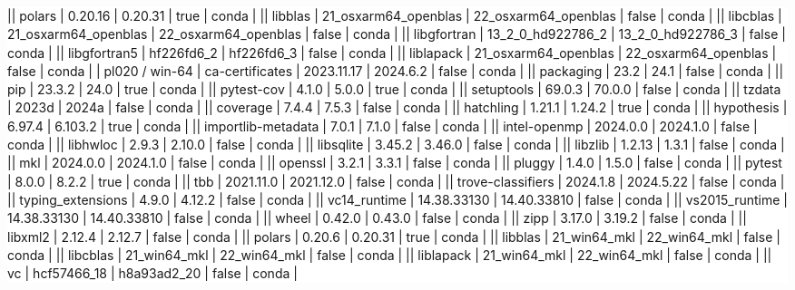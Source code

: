 || polars | 0.20.16 | 0.20.31 | true | conda |
|| libblas | 21_osxarm64_openblas | 22_osxarm64_openblas | false | conda |
|| libcblas | 21_osxarm64_openblas | 22_osxarm64_openblas | false | conda |
|| libgfortran | 13_2_0_hd922786_2 | 13_2_0_hd922786_3 | false | conda |
|| libgfortran5 | hf226fd6_2 | hf226fd6_3 | false | conda |
|| liblapack | 21_osxarm64_openblas | 22_osxarm64_openblas | false | conda |
| pl020 / win-64 | ca-certificates | 2023.11.17 | 2024.6.2 | false | conda |
|| packaging | 23.2 | 24.1 | false | conda |
|| pip | 23.3.2 | 24.0 | true | conda |
|| pytest-cov | 4.1.0 | 5.0.0 | true | conda |
|| setuptools | 69.0.3 | 70.0.0 | false | conda |
|| tzdata | 2023d | 2024a | false | conda |
|| coverage | 7.4.4 | 7.5.3 | false | conda |
|| hatchling | 1.21.1 | 1.24.2 | true | conda |
|| hypothesis | 6.97.4 | 6.103.2 | true | conda |
|| importlib-metadata | 7.0.1 | 7.1.0 | false | conda |
|| intel-openmp | 2024.0.0 | 2024.1.0 | false | conda |
|| libhwloc | 2.9.3 | 2.10.0 | false | conda |
|| libsqlite | 3.45.2 | 3.46.0 | false | conda |
|| libzlib | 1.2.13 | 1.3.1 | false | conda |
|| mkl | 2024.0.0 | 2024.1.0 | false | conda |
|| openssl | 3.2.1 | 3.3.1 | false | conda |
|| pluggy | 1.4.0 | 1.5.0 | false | conda |
|| pytest | 8.0.0 | 8.2.2 | true | conda |
|| tbb | 2021.11.0 | 2021.12.0 | false | conda |
|| trove-classifiers | 2024.1.8 | 2024.5.22 | false | conda |
|| typing_extensions | 4.9.0 | 4.12.2 | false | conda |
|| vc14_runtime | 14.38.33130 | 14.40.33810 | false | conda |
|| vs2015_runtime | 14.38.33130 | 14.40.33810 | false | conda |
|| wheel | 0.42.0 | 0.43.0 | false | conda |
|| zipp | 3.17.0 | 3.19.2 | false | conda |
|| libxml2 | 2.12.4 | 2.12.7 | false | conda |
|| polars | 0.20.6 | 0.20.31 | true | conda |
|| libblas | 21_win64_mkl | 22_win64_mkl | false | conda |
|| libcblas | 21_win64_mkl | 22_win64_mkl | false | conda |
|| liblapack | 21_win64_mkl | 22_win64_mkl | false | conda |
|| vc | hcf57466_18 | h8a93ad2_20 | false | conda |